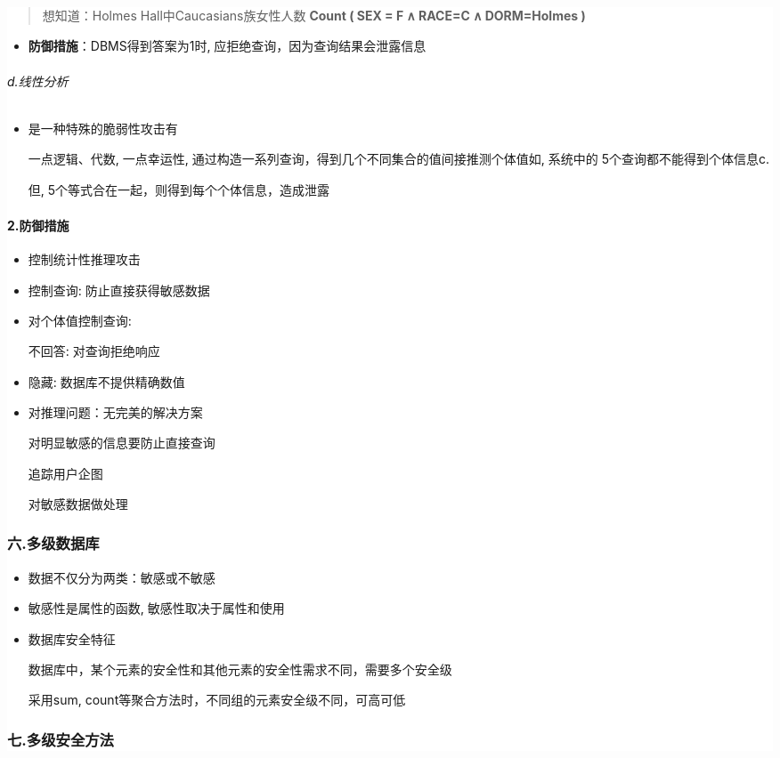 > 想知道：Holmes Hall中Caucasians族女性人数
> **Count ( SEX = F ∧ RACE=C ∧ DORM=Holmes )**

* **防御措施**：DBMS得到答案为1时, 应拒绝查询，因为查询结果会泄露信息

###### d.线性分析

* 是一种特殊的脆弱性攻击有

  一点逻辑、代数, 一点幸运性, 通过构造一系列查询，得到几个不同集合的值间接推测个体值如, 系统中的 5个查询都不能得到个体信息c.

  但, 5个等式合在一起，则得到每个个体信息，造成泄露

#### 2.防御措施

* 控制统计性推理攻击

* 控制查询: 防止直接获得敏感数据

* 对个体值控制查询: 

  不回答: 对查询拒绝响应

* 隐藏: 数据库不提供精确数值

* 对推理问题：无完美的解决方案

  对明显敏感的信息要防止直接查询

  追踪用户企图 

  对敏感数据做处理 

### 六.多级数据库

* 数据不仅分为两类：敏感或不敏感
* 敏感性是属性的函数, 敏感性取决于属性和使用

* 数据库安全特征

  数据库中，某个元素的安全性和其他元素的安全性需求不同，需要多个安全级

  采用sum, count等聚合方法时，不同组的元素安全级不同，可高可低

### 七.多级安全方法

